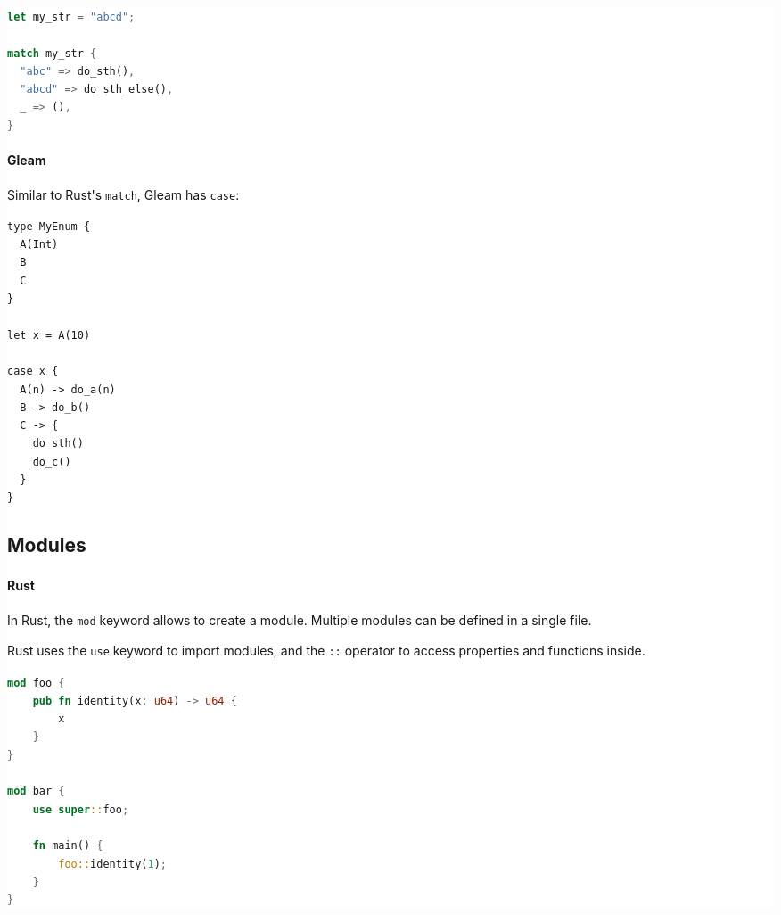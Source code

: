 ```rust
let my_str = "abcd";

match my_str {
  "abc" => do_sth(),
  "abcd" => do_sth_else(),
  _ => (),
}
```

#### Gleam

Similar to Rust's `match`, Gleam has `case`:

```gleam
type MyEnum {
  A(Int)
  B
  C
}

let x = A(10)

case x {
  A(n) -> do_a(n)
  B -> do_b()
  C -> {
    do_sth()
    do_c()
  }
}
```

## Modules

#### Rust

In Rust, the `mod` keyword allows to create a module. Multiple modules can be defined in a single file.

Rust uses the `use` keyword to import modules, and the `::` operator to access properties and functions inside.

```rust
mod foo {
    pub fn identity(x: u64) -> u64 {
        x
    }
}

mod bar {
    use super::foo;

    fn main() {
        foo::identity(1);
    }
}
```
